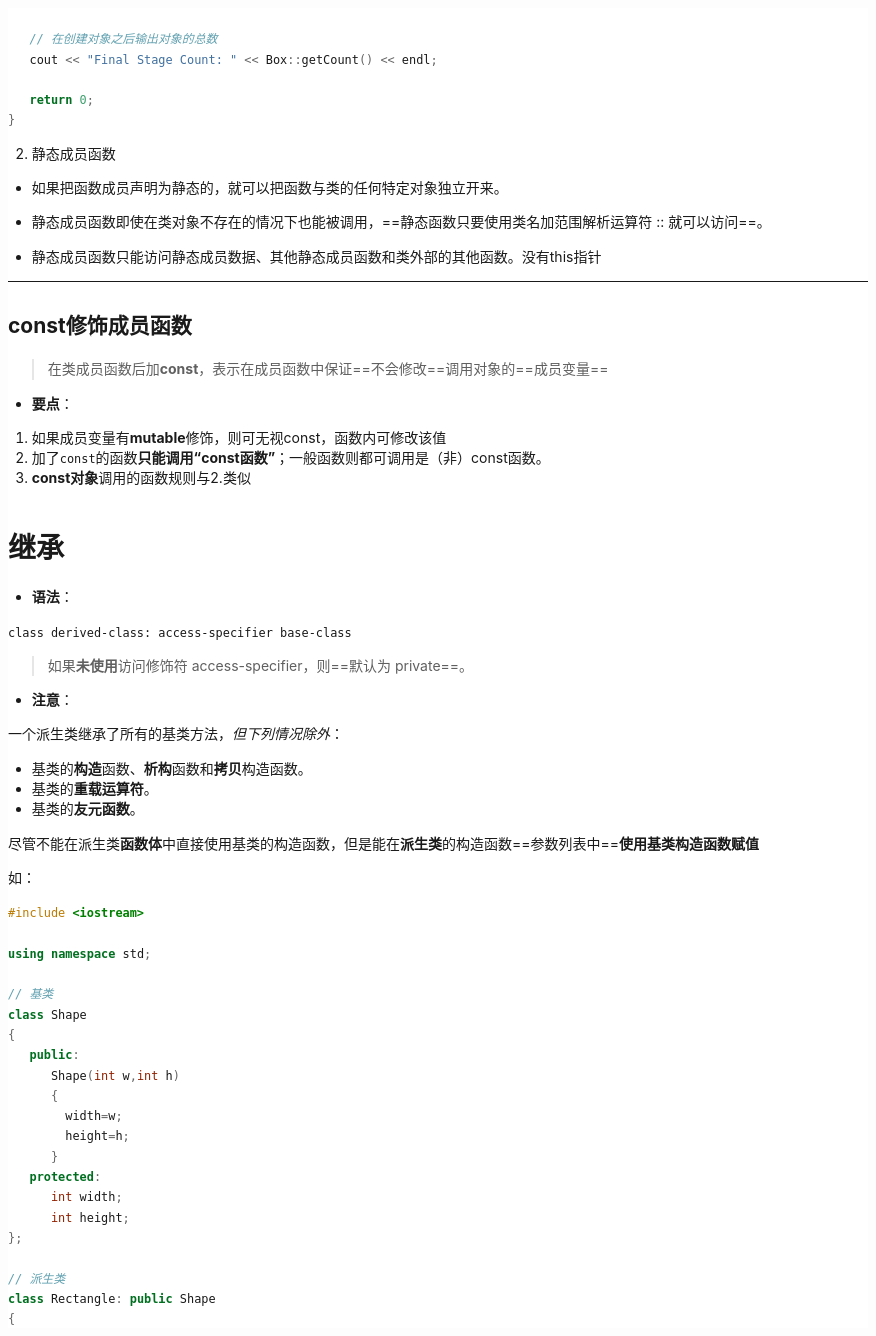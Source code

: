 ```c++
 
   // 在创建对象之后输出对象的总数
   cout << "Final Stage Count: " << Box::getCount() << endl;
 
   return 0;
}
```

2. 静态成员函数

- 如果把函数成员声明为静态的，就可以把函数与类的任何特定对象独立开来。
- 静态成员函数即使在类对象不存在的情况下也能被调用，==静态函数只要使用类名加范围解析运算符 :: 就可以访问==。

- 静态成员函数只能访问静态成员数据、其他静态成员函数和类外部的其他函数。没有this指针

***

## const修饰成员函数

> 在类成员函数后加**const**，表示在成员函数中保证==不会修改==调用对象的==成员变量==

- **要点**：
1. 如果成员变量有**mutable**修饰，则可无视const，函数内可修改该值
2. 加了`const`的函数**只能调用“const函数”**；一般函数则都可调用是（非）const函数。
3. **const对象**调用的函数规则与2.类似


# 继承
- **语法**：

`class derived-class: access-specifier base-class
`
> 如果**未使用**访问修饰符 access-specifier，则==默认为 private==。

- **注意**：

一个派生类继承了所有的基类方法，*但下列情况除外*：

* 基类的**构造**函数、**析构**函数和**拷贝**构造函数。
* 基类的**重载运算符**。
* 基类的**友元函数**。

尽管不能在派生类**函数体**中直接使用基类的构造函数，但是能在**派生类**的构造函数==参数列表中==**使用基类构造函数赋值**

如：</br>
```c++
#include <iostream>
 
using namespace std;
 
// 基类
class Shape 
{
   public:
      Shape(int w,int h)
      {
        width=w;
        height=h;
      }
   protected:
      int width;
      int height;
};
 
// 派生类
class Rectangle: public Shape
{
```